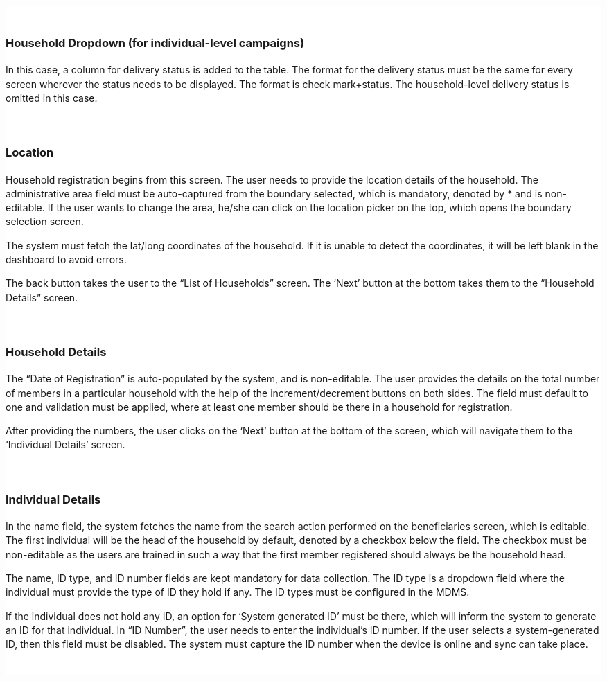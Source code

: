 <figure><img src="../../../../.gitbook/assets/Screenshot 2023-02-22 at 3.15.10 PM.png" alt=""><figcaption></figcaption></figure>

### Household Dropdown (for individual-level campaigns)

In this case, a column for delivery status is added to the table. The format for the delivery status must be the same for every screen wherever the status needs to be displayed. The format is check mark+status. The household-level delivery status is omitted in this case.

<figure><img src="../../../../.gitbook/assets/Screenshot 2023-02-22 at 3.21.14 PM.png" alt=""><figcaption></figcaption></figure>

### Location

Household registration begins from this screen. The user needs to provide the location details of the household. The administrative area field must be auto-captured from the boundary selected, which is mandatory, denoted by \* and is non-editable. If the user wants to change the area, he/she can click on the location picker on the top, which opens the boundary selection screen.

The system must fetch the lat/long coordinates of the household. If it is unable to detect the coordinates, it will be left blank in the dashboard to avoid errors.&#x20;

The back button takes the user to the “List of Households”  screen. The ‘Next’ button at the bottom takes them to the “Household Details” screen.

<figure><img src="../../../../.gitbook/assets/Screenshot 2023-02-22 at 3.32.05 PM.png" alt=""><figcaption></figcaption></figure>

### Household Details

The “Date of Registration” is auto-populated by the system, and is non-editable. The user provides the details on the total number of members in a particular household with the help of the increment/decrement buttons on both sides. The field must default to one and validation must be applied, where at least one member should be there in a household for registration.

After providing the numbers, the user clicks on the ‘Next’ button at the bottom of the screen, which will navigate them to the ‘Individual Details’ screen.

<figure><img src="../../../../.gitbook/assets/Screenshot 2023-02-22 at 3.43.13 PM.png" alt=""><figcaption></figcaption></figure>

### Individual Details&#x20;

In the name field, the system fetches the name from the search action performed on the beneficiaries screen, which is editable. The first individual will be the head of the household by default, denoted by a checkbox below the field. The checkbox must be non-editable as the users are trained in such a way that the first member registered should always be the household head.&#x20;

The name, ID type, and ID number fields are kept mandatory for data collection. The ID type is a dropdown field where the individual must provide the type of ID they hold if any. The ID types must be configured in the MDMS.&#x20;

If the individual does not hold any ID, an option for ‘System generated ID’ must be there, which will inform the system to generate an ID for that individual. In “ID Number”, the user needs to enter the individual’s ID number. If the user selects a system-generated ID, then this field must be disabled. The system must capture the ID number when the device is online and sync can take place.

<figure><img src="../../../../.gitbook/assets/Screenshot 2023-02-24 at 2.32.30 PM.png" alt=""><figcaption></figcaption></figure>
